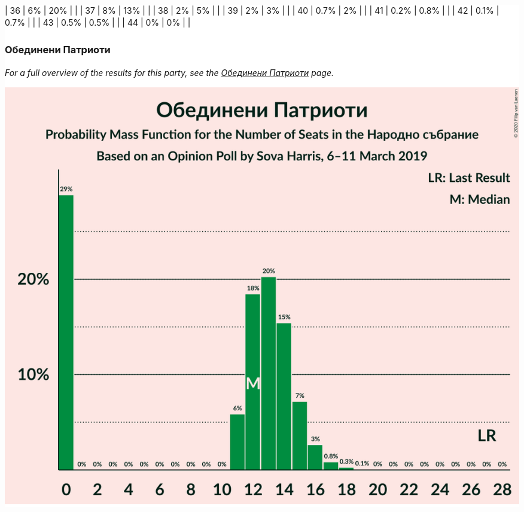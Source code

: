 | 36 | 6% | 20% |  |
| 37 | 8% | 13% |  |
| 38 | 2% | 5% |  |
| 39 | 2% | 3% |  |
| 40 | 0.7% | 2% |  |
| 41 | 0.2% | 0.8% |  |
| 42 | 0.1% | 0.7% |  |
| 43 | 0.5% | 0.5% |  |
| 44 | 0% | 0% |  |

### Обединени Патриоти

*For a full overview of the results for this party, see the [Обединени Патриоти](party-обединенипатриоти.html) page.*

![Graph with seats probability mass function not yet produced](2019-03-11-SovaHarris-seats-pmf-обединенипатриоти.png "Seats Probability Mass Function")
